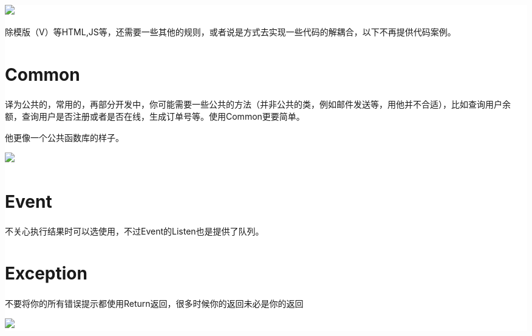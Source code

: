 ![](https://upload-images.jianshu.io/upload_images/6943526-6f22b4683ac5e01e.png?imageMogr2/auto-orient/strip%7CimageView2/2/w/1240)


除模版（V）等HTML,JS等，还需要一些其他的规则，或者说是方式去实现一些代码的解耦合，以下不再提供代码案例。

# Common

译为公共的，常用的，再部分开发中，你可能需要一些公共的方法（并非公共的类，例如邮件发送等，用他并不合适），比如查询用户余额，查询用户是否注册或者是否在线，生成订单号等。使用Common更要简单。

他更像一个公共函数库的样子。

![](https://upload-images.jianshu.io/upload_images/6943526-1324219d3a1af47a.png?imageMogr2/auto-orient/strip%7CimageView2/2/w/1240)


# Event

不关心执行结果时可以选使用，不过Event的Listen也是提供了队列。

# Exception

不要将你的所有错误提示都使用Return返回，很多时候你的返回未必是你的返回

![](https://upload-images.jianshu.io/upload_images/6943526-9bb5f9874f1d6232.gif?imageMogr2/auto-orient/strip)
